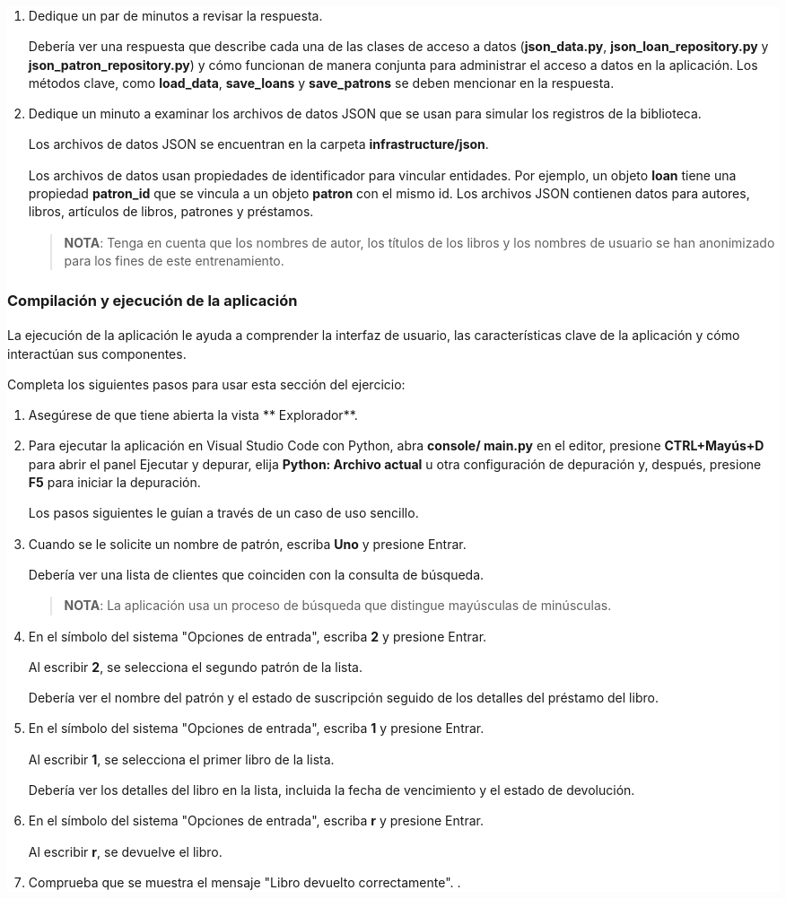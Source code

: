1. Dedique un par de minutos a revisar la respuesta.

    Debería ver una respuesta que describe cada una de las clases de acceso a datos (**json_data.py**, **json_loan_repository.py** y **json_patron_repository.py**) y cómo funcionan de manera conjunta para administrar el acceso a datos en la aplicación. Los métodos clave, como **load_data**, **save_loans** y **save_patrons** se deben mencionar en la respuesta.

1. Dedique un minuto a examinar los archivos de datos JSON que se usan para simular los registros de la biblioteca.

    Los archivos de datos JSON se encuentran en la carpeta **infrastructure/json**.

    Los archivos de datos usan propiedades de identificador para vincular entidades. Por ejemplo, un objeto **loan** tiene una propiedad **patron_id** que se vincula a un objeto **patron** con el mismo id. Los archivos JSON contienen datos para autores, libros, artículos de libros, patrones y préstamos.

    > **NOTA**: Tenga en cuenta que los nombres de autor, los títulos de los libros y los nombres de usuario se han anonimizado para los fines de este entrenamiento.

### Compilación y ejecución de la aplicación

La ejecución de la aplicación le ayuda a comprender la interfaz de usuario, las características clave de la aplicación y cómo interactúan sus componentes.

Completa los siguientes pasos para usar esta sección del ejercicio:

1. Asegúrese de que tiene abierta la vista ** Explorador**.

1. Para ejecutar la aplicación en Visual Studio Code con Python, abra **console/ main.py** en el editor, presione **CTRL+Mayús+D** para abrir el panel Ejecutar y depurar, elija **Python: Archivo actual** u otra configuración de depuración y, después, presione **F5** para iniciar la depuración.

    Los pasos siguientes le guían a través de un caso de uso sencillo.

1. Cuando se le solicite un nombre de patrón, escriba **Uno** y presione Entrar.

    Debería ver una lista de clientes que coinciden con la consulta de búsqueda.

    > **NOTA**: La aplicación usa un proceso de búsqueda que distingue mayúsculas de minúsculas.

1. En el símbolo del sistema "Opciones de entrada", escriba **2** y presione Entrar.

    Al escribir **2**, se selecciona el segundo patrón de la lista.

    Debería ver el nombre del patrón y el estado de suscripción seguido de los detalles del préstamo del libro.

1. En el símbolo del sistema "Opciones de entrada", escriba **1** y presione Entrar.

    Al escribir **1**, se selecciona el primer libro de la lista.

    Debería ver los detalles del libro en la lista, incluida la fecha de vencimiento y el estado de devolución.

1. En el símbolo del sistema "Opciones de entrada", escriba **r** y presione Entrar.

    Al escribir **r**, se devuelve el libro.

1. Comprueba que se muestra el mensaje "Libro devuelto correctamente". .
